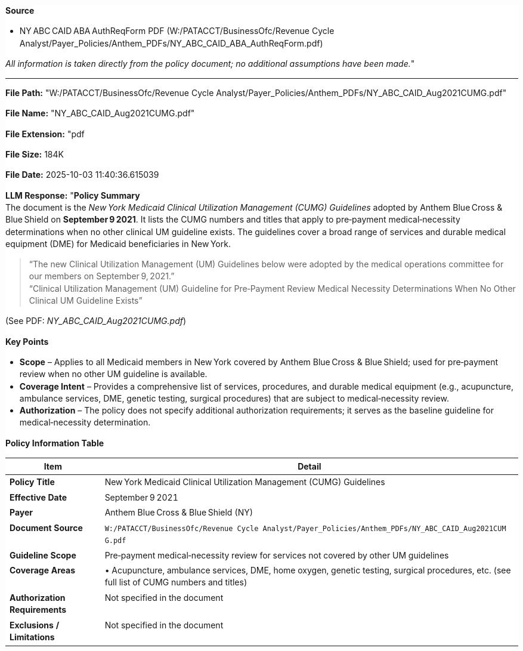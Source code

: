 **Source**  
- NY ABC CAID ABA AuthReqForm PDF (W:/PATACCT/BusinessOfc/Revenue Cycle Analyst/Payer_Policies/Anthem_PDFs/NY_ABC_CAID_ABA_AuthReqForm.pdf)  

*All information is taken directly from the policy document; no additional assumptions have been made.*"


---
**File Path:** "W:/PATACCT/BusinessOfc/Revenue Cycle Analyst/Payer_Policies/Anthem_PDFs/NY_ABC_CAID_Aug2021CUMG.pdf"

**File Name:** "NY_ABC_CAID_Aug2021CUMG.pdf"

**File Extension:** "pdf

**File Size:** 184K

**File Date:** 2025-10-03 11:40:36.615039

**LLM Response:** "**Policy Summary**  
The document is the *New York Medicaid Clinical Utilization Management (CUMG) Guidelines* adopted by Anthem Blue Cross & Blue Shield on **September 9 2021**. It lists the CUMG numbers and titles that apply to pre‑payment medical‑necessity determinations when no other clinical UM guideline exists. The guidelines cover a broad range of services and durable medical equipment (DME) for Medicaid beneficiaries in New York.  

> “The new Clinical Utilization Management (UM) Guidelines below were adopted by the medical operations committee for our members on September 9, 2021.”  
> “Clinical Utilization Management (UM) Guideline for Pre‑Payment Review Medical Necessity Determinations When No Other Clinical UM Guideline Exists”  

(See PDF: *NY_ABC_CAID_Aug2021CUMG.pdf*)

**Key Points**

- **Scope** – Applies to all Medicaid members in New York covered by Anthem Blue Cross & Blue Shield; used for pre‑payment review when no other UM guideline is available.  
- **Coverage Intent** – Provides a comprehensive list of services, procedures, and durable medical equipment (e.g., acupuncture, ambulance services, DME, genetic testing, surgical procedures) that are subject to medical‑necessity review.  
- **Authorization** – The policy does not specify additional authorization requirements; it serves as the baseline guideline for medical‑necessity determination.  

**Policy Information Table**

| Item | Detail |
|------|--------|
| **Policy Title** | New York Medicaid Clinical Utilization Management (CUMG) Guidelines |
| **Effective Date** | September 9 2021 |
| **Payer** | Anthem Blue Cross & Blue Shield (NY) |
| **Document Source** | `W:/PATACCT/BusinessOfc/Revenue Cycle Analyst/Payer_Policies/Anthem_PDFs/NY_ABC_CAID_Aug2021CUMG.pdf` |
| **Guideline Scope** | Pre‑payment medical‑necessity review for services not covered by other UM guidelines |
| **Coverage Areas** | • Acupuncture, ambulance services, DME, home oxygen, genetic testing, surgical procedures, etc. (see full list of CUMG numbers and titles) |
| **Authorization Requirements** | Not specified in the document |
| **Exclusions / Limitations** | Not specified in the document |
